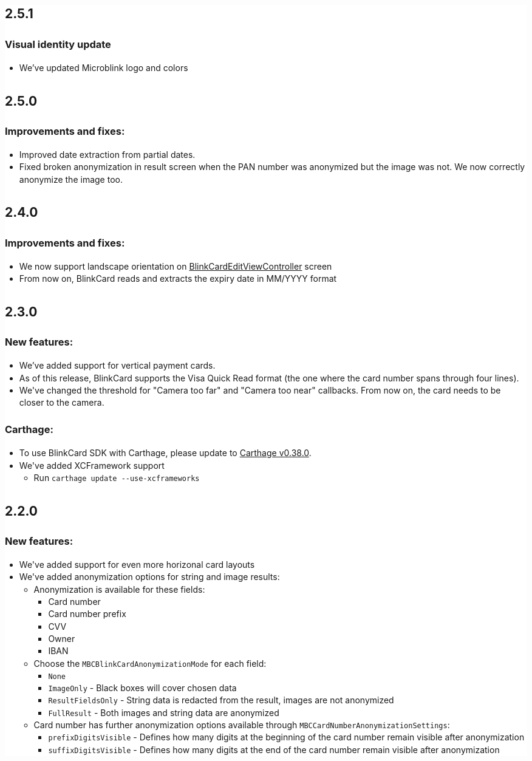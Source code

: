 ## 2.5.1

### Visual identity update
- We’ve updated Microblink logo and colors

## 2.5.0
### Improvements and fixes:
- Improved date extraction from partial dates.
- Fixed broken anonymization in result screen when the PAN number was anonymized but the image was not. We now correctly anonymize the image too.

## 2.4.0
### Improvements and fixes:
- We now support landscape orientation on [BlinkCardEditViewController](https://blinkcard.github.io/blinkcard-ios/Classes/MBCBlinkCardEditViewController.html) screen
- From now on, BlinkCard reads and extracts the expiry date in MM/YYYY format

## 2.3.0

### New features:

- We’ve added support for vertical payment cards.
- As of this release, BlinkCard supports the Visa Quick Read format (the one where the card number spans through four lines).
- We've changed the threshold for "Camera too far" and "Camera too near" callbacks. From now on, the card needs to be closer to the camera.

### Carthage:

- To use BlinkCard SDK with Carthage, please update to [Carthage v0.38.0](https://github.com/Carthage/Carthage/releases/tag/0.38.0).
- We've added XCFramework support
	- Run `carthage update --use-xcframeworks`

## 2.2.0

### New features:

- We've added support for even more horizonal card layouts
- We've added anonymization options for string and image results:
	- Anonymization is available for these fields:
		- Card number
		- Card number prefix
		- CVV
		- Owner
		- IBAN
	- Choose the `MBCBlinkCardAnonymizationMode` for each field:
		- `None`
		- `ImageOnly` - Black boxes will cover chosen data
		- `ResultFieldsOnly` - String data is redacted from the result, images are not anonymized
		- `FullResult` - Both images and string data are anonymized
	- Card number has further anonymization options available through `MBCCardNumberAnonymizationSettings`:
		- `prefixDigitsVisible` - Defines how many digits at the beginning of the card number remain visible after anonymization
		- `suffixDigitsVisible` - Defines how many digits at the end of the card number remain visible after anonymization
